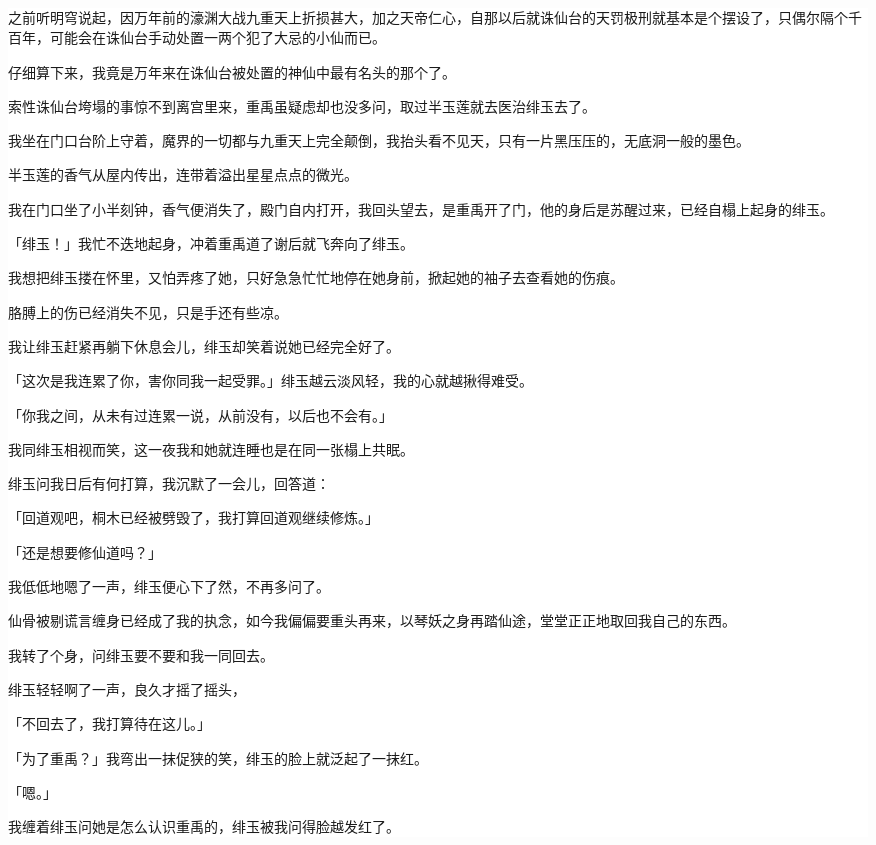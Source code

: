 
之前听明穹说起，因万年前的濠渊大战九重天上折损甚大，加之天帝仁心，自那以后就诛仙台的天罚极刑就基本是个摆设了，只偶尔隔个千百年，可能会在诛仙台手动处置一两个犯了大忌的小仙而已。


仔细算下来，我竟是万年来在诛仙台被处置的神仙中最有名头的那个了。


索性诛仙台垮塌的事惊不到离宫里来，重禹虽疑虑却也没多问，取过半玉莲就去医治绯玉去了。


我坐在门口台阶上守着，魔界的一切都与九重天上完全颠倒，我抬头看不见天，只有一片黑压压的，无底洞一般的墨色。


半玉莲的香气从屋内传出，连带着溢出星星点点的微光。


我在门口坐了小半刻钟，香气便消失了，殿门自内打开，我回头望去，是重禹开了门，他的身后是苏醒过来，已经自榻上起身的绯玉。


「绯玉！」我忙不迭地起身，冲着重禹道了谢后就飞奔向了绯玉。


我想把绯玉搂在怀里，又怕弄疼了她，只好急急忙忙地停在她身前，掀起她的袖子去查看她的伤痕。


胳膊上的伤已经消失不见，只是手还有些凉。


我让绯玉赶紧再躺下休息会儿，绯玉却笑着说她已经完全好了。


「这次是我连累了你，害你同我一起受罪。」绯玉越云淡风轻，我的心就越揪得难受。


「你我之间，从未有过连累一说，从前没有，以后也不会有。」


我同绯玉相视而笑，这一夜我和她就连睡也是在同一张榻上共眠。


绯玉问我日后有何打算，我沉默了一会儿，回答道：


「回道观吧，桐木已经被劈毁了，我打算回道观继续修炼。」


「还是想要修仙道吗？」


我低低地嗯了一声，绯玉便心下了然，不再多问了。


仙骨被剔谎言缠身已经成了我的执念，如今我偏偏要重头再来，以琴妖之身再踏仙途，堂堂正正地取回我自己的东西。


我转了个身，问绯玉要不要和我一同回去。


绯玉轻轻啊了一声，良久才摇了摇头，


「不回去了，我打算待在这儿。」


「为了重禹？」我弯出一抹促狭的笑，绯玉的脸上就泛起了一抹红。


「嗯。」


我缠着绯玉问她是怎么认识重禹的，绯玉被我问得脸越发红了。


